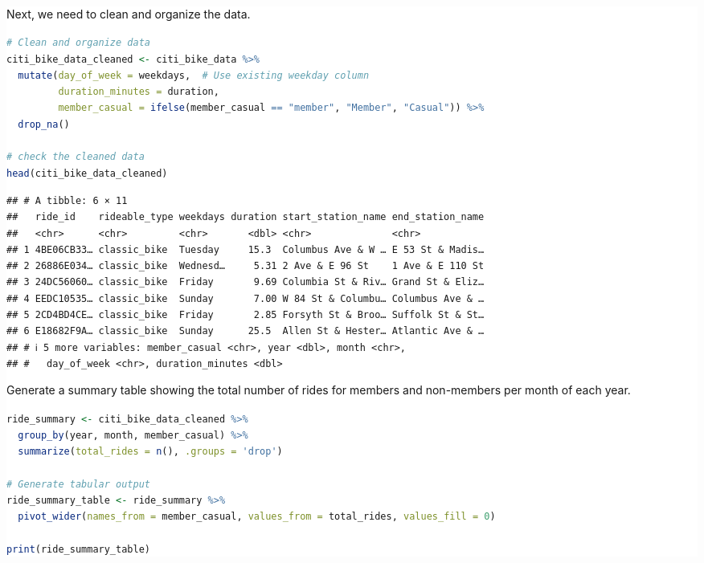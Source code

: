 Next, we need to clean and organize the data.

``` r
# Clean and organize data
citi_bike_data_cleaned <- citi_bike_data %>%
  mutate(day_of_week = weekdays,  # Use existing weekday column
         duration_minutes = duration,  
         member_casual = ifelse(member_casual == "member", "Member", "Casual")) %>%
  drop_na()  

# check the cleaned data
head(citi_bike_data_cleaned)
```

    ## # A tibble: 6 × 11
    ##   ride_id    rideable_type weekdays duration start_station_name end_station_name
    ##   <chr>      <chr>         <chr>       <dbl> <chr>              <chr>           
    ## 1 4BE06CB33… classic_bike  Tuesday     15.3  Columbus Ave & W … E 53 St & Madis…
    ## 2 26886E034… classic_bike  Wednesd…     5.31 2 Ave & E 96 St    1 Ave & E 110 St
    ## 3 24DC56060… classic_bike  Friday       9.69 Columbia St & Riv… Grand St & Eliz…
    ## 4 EEDC10535… classic_bike  Sunday       7.00 W 84 St & Columbu… Columbus Ave & …
    ## 5 2CD4BD4CE… classic_bike  Friday       2.85 Forsyth St & Broo… Suffolk St & St…
    ## 6 E18682F9A… classic_bike  Sunday      25.5  Allen St & Hester… Atlantic Ave & …
    ## # ℹ 5 more variables: member_casual <chr>, year <dbl>, month <chr>,
    ## #   day_of_week <chr>, duration_minutes <dbl>

Generate a summary table showing the total number of rides for members
and non-members per month of each year.

``` r
ride_summary <- citi_bike_data_cleaned %>%
  group_by(year, month, member_casual) %>%
  summarize(total_rides = n(), .groups = 'drop')

# Generate tabular output
ride_summary_table <- ride_summary %>%
  pivot_wider(names_from = member_casual, values_from = total_rides, values_fill = 0)

print(ride_summary_table)
```
